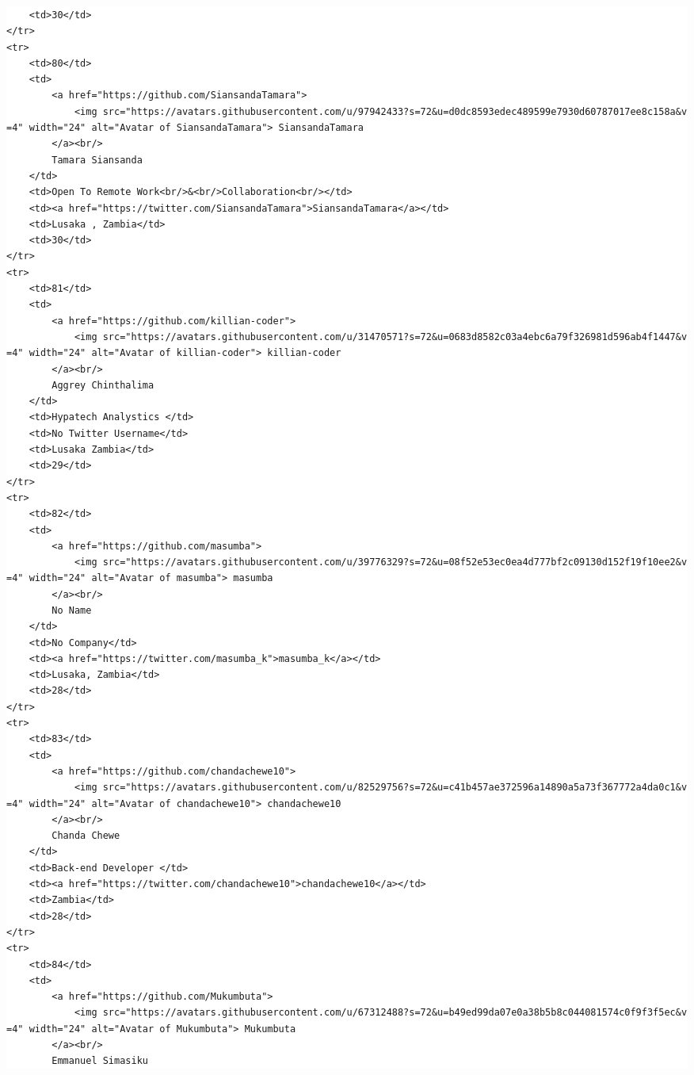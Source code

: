 		<td>30</td>
	</tr>
	<tr>
		<td>80</td>
		<td>
			<a href="https://github.com/SiansandaTamara">
				<img src="https://avatars.githubusercontent.com/u/97942433?s=72&u=d0dc8593edec489599e7930d60787017ee8c158a&v=4" width="24" alt="Avatar of SiansandaTamara"> SiansandaTamara
			</a><br/>
			Tamara Siansanda
		</td>
		<td>Open To Remote Work<br/>&<br/>Collaboration<br/></td>
		<td><a href="https://twitter.com/SiansandaTamara">SiansandaTamara</a></td>
		<td>Lusaka , Zambia</td>
		<td>30</td>
	</tr>
	<tr>
		<td>81</td>
		<td>
			<a href="https://github.com/killian-coder">
				<img src="https://avatars.githubusercontent.com/u/31470571?s=72&u=0683d8582c03a4ebc6a79f326981d596ab4f1447&v=4" width="24" alt="Avatar of killian-coder"> killian-coder
			</a><br/>
			Aggrey Chinthalima
		</td>
		<td>Hypatech Analystics </td>
		<td>No Twitter Username</td>
		<td>Lusaka Zambia</td>
		<td>29</td>
	</tr>
	<tr>
		<td>82</td>
		<td>
			<a href="https://github.com/masumba">
				<img src="https://avatars.githubusercontent.com/u/39776329?s=72&u=08f52e53ec0ea4d777bf2c09130d152f19f10ee2&v=4" width="24" alt="Avatar of masumba"> masumba
			</a><br/>
			No Name
		</td>
		<td>No Company</td>
		<td><a href="https://twitter.com/masumba_k">masumba_k</a></td>
		<td>Lusaka, Zambia</td>
		<td>28</td>
	</tr>
	<tr>
		<td>83</td>
		<td>
			<a href="https://github.com/chandachewe10">
				<img src="https://avatars.githubusercontent.com/u/82529756?s=72&u=c41b457ae372596a14890a5a73f367772a4da0c1&v=4" width="24" alt="Avatar of chandachewe10"> chandachewe10
			</a><br/>
			Chanda Chewe
		</td>
		<td>Back-end Developer </td>
		<td><a href="https://twitter.com/chandachewe10">chandachewe10</a></td>
		<td>Zambia</td>
		<td>28</td>
	</tr>
	<tr>
		<td>84</td>
		<td>
			<a href="https://github.com/Mukumbuta">
				<img src="https://avatars.githubusercontent.com/u/67312488?s=72&u=b49ed99da07e0a38b5b8c044081574c0f9f3f5ec&v=4" width="24" alt="Avatar of Mukumbuta"> Mukumbuta
			</a><br/>
			Emmanuel Simasiku